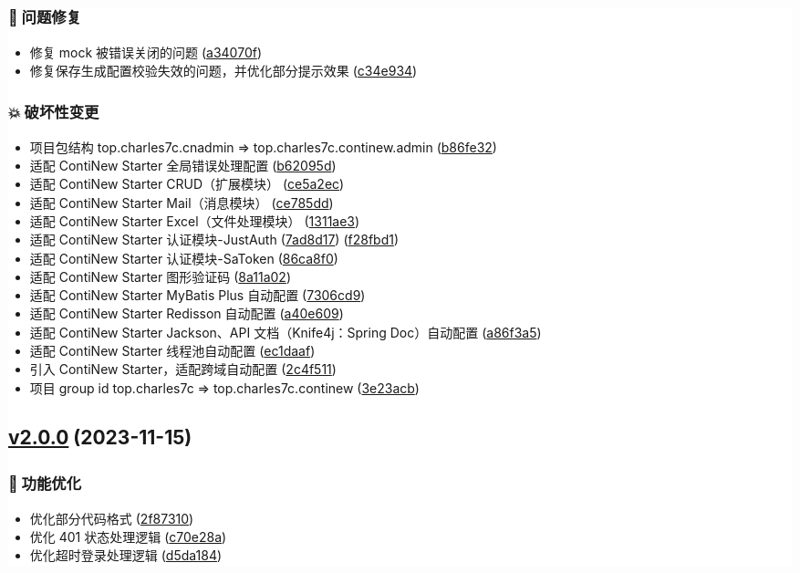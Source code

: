 ### 🐛 问题修复

- 修复 mock 被错误关闭的问题 ([a34070f](https://github.com/continew-org/continew-admin/commit/a34070ffed3044ad2bea604701b074665e7b4e42))
- 修复保存生成配置校验失效的问题，并优化部分提示效果 ([c34e934](https://github.com/continew-org/continew-admin/commit/c34e934bb553d7f814d0fb5aa87eac0f565289b4))

### 💥 破坏性变更

- 项目包结构 top.charles7c.cnadmin => top.charles7c.continew.admin ([b86fe32](https://github.com/continew-org/continew-admin/commit/b86fe329d07317fed6a7d0b7015856de4b9e75d1))
- 适配 ContiNew Starter 全局错误处理配置 ([b62095d](https://github.com/continew-org/continew-admin/commit/b62095d66e2318d35e4af07b128203b5a5e016f7))
- 适配 ContiNew Starter CRUD（扩展模块） ([ce5a2ec](https://github.com/continew-org/continew-admin/commit/ce5a2ec9319b86e69a6bda67a886e1c96079ffc2))
- 适配 ContiNew Starter Mail（消息模块） ([ce785dd](https://github.com/continew-org/continew-admin/commit/ce785ddce28733eeefbf970ed08b01e36e0abd4b))
- 适配 ContiNew Starter Excel（文件处理模块） ([1311ae3](https://github.com/continew-org/continew-admin/commit/1311ae3603a26dc44dfffc5be86ea1ab81ff7958))
- 适配 ContiNew Starter 认证模块-JustAuth ([7ad8d17](https://github.com/continew-org/continew-admin/commit/7ad8d1773a8e50e37a326b8f73f9ba38a3a7ff3a)) ([f28fbd1](https://github.com/continew-org/continew-admin/commit/f28fbd14fa83a82df49b07f16070e0ff3385b0ec))
- 适配 ContiNew Starter 认证模块-SaToken ([86ca8f0](https://github.com/continew-org/continew-admin/commit/86ca8f094ff6d1c00b52c1406985bc00105b297f))
- 适配 ContiNew Starter 图形验证码 ([8a11a02](https://github.com/continew-org/continew-admin/commit/8a11a020e04e271da7b700b5d73cf8475b50ee5c))
- 适配 ContiNew Starter MyBatis Plus 自动配置 ([7306cd9](https://github.com/continew-org/continew-admin/commit/7306cd9d2f9492aa39e11b8f0dc8c7c11b534a3f))
- 适配 ContiNew Starter Redisson 自动配置 ([a40e609](https://github.com/continew-org/continew-admin/commit/a40e609ea14acda840d2771f05ca9690d41236a1))
- 适配 ContiNew Starter Jackson、API 文档（Knife4j：Spring Doc）自动配置 ([a86f3a5](https://github.com/continew-org/continew-admin/commit/a86f3a5047eda2f67cc9ad7721006d2db1fd710f))
- 适配 ContiNew Starter 线程池自动配置 ([ec1daaf](https://github.com/continew-org/continew-admin/commit/ec1daaf0456296dbc3704ae700b9577001bdd5bb))
- 引入 ContiNew Starter，适配跨域自动配置 ([2c4f511](https://github.com/continew-org/continew-admin/commit/2c4f5116c999b9316ab0bee4fa661338fea63c11))
- 项目 group id top.charles7c => top.charles7c.continew ([3e23acb](https://github.com/continew-org/continew-admin/commit/3e23acb3e257d5813b858356aa926a96c906acf1))

## [v2.0.0](https://github.com/continew-org/continew-admin/compare/v1.3.1...v2.0.0) (2023-11-15)

### 💎 功能优化

- 优化部分代码格式 ([2f87310](https://github.com/continew-org/continew-admin/commit/2f87310bc886af604a2667285a973ec6ae983430))
- 优化 401 状态处理逻辑 ([c70e28a](https://github.com/continew-org/continew-admin/commit/c70e28a535c78214fe8d68a09824c786c457ef06))
- 优化超时登录处理逻辑 ([d5da184](https://github.com/continew-org/continew-admin/commit/d5da1847e33e6cd7a0e5c3434335044167c1241c))
